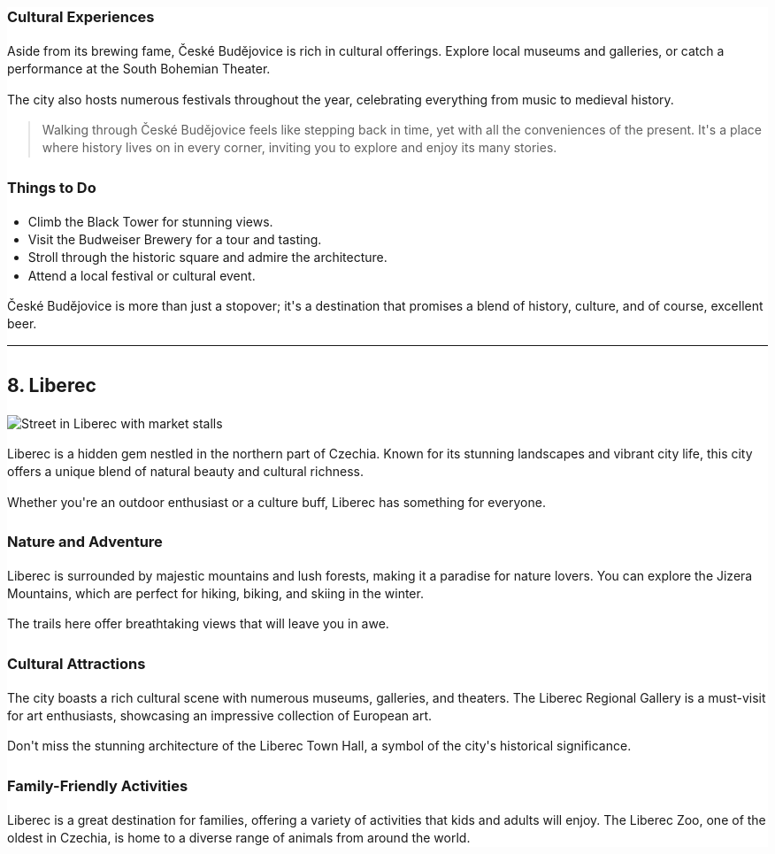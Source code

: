 ### Cultural Experiences

Aside from its brewing fame, České Budějovice is rich in cultural offerings. Explore local museums and galleries, or catch a performance at the South Bohemian Theater. 

The city also hosts numerous festivals throughout the year, celebrating everything from music to medieval history.

> Walking through České Budějovice feels like stepping back in time, yet with all the conveniences of the present. It's a place where history lives on in every corner, inviting you to explore and enjoy its many stories.

### Things to Do

*   Climb the Black Tower for stunning views.
*   Visit the Budweiser Brewery for a tour and tasting.
*   Stroll through the historic square and admire the architecture.
*   Attend a local festival or cultural event.

České Budějovice is more than just a stopover; it's a destination that promises a blend of history, culture, and of course, excellent beer.

---

## 8\. Liberec

![Street in Liberec with market stalls](/imgs/czechia/Liberec-city.webp)

Liberec is a hidden gem nestled in the northern part of Czechia. Known for its stunning landscapes and vibrant city life, this city offers a unique blend of natural beauty and cultural richness. 

Whether you're an outdoor enthusiast or a culture buff, Liberec has something for everyone.

### Nature and Adventure

Liberec is surrounded by majestic mountains and lush forests, making it a paradise for nature lovers. You can explore the Jizera Mountains, which are perfect for hiking, biking, and skiing in the winter. 

The trails here offer breathtaking views that will leave you in awe.

### Cultural Attractions

The city boasts a rich cultural scene with numerous museums, galleries, and theaters. The Liberec Regional Gallery is a must-visit for art enthusiasts, showcasing an impressive collection of European art. 

Don't miss the stunning architecture of the Liberec Town Hall, a symbol of the city's historical significance.

### Family-Friendly Activities

Liberec is a great destination for families, offering a variety of activities that kids and adults will enjoy. The Liberec Zoo, one of the oldest in Czechia, is home to a diverse range of animals from around the world. 
